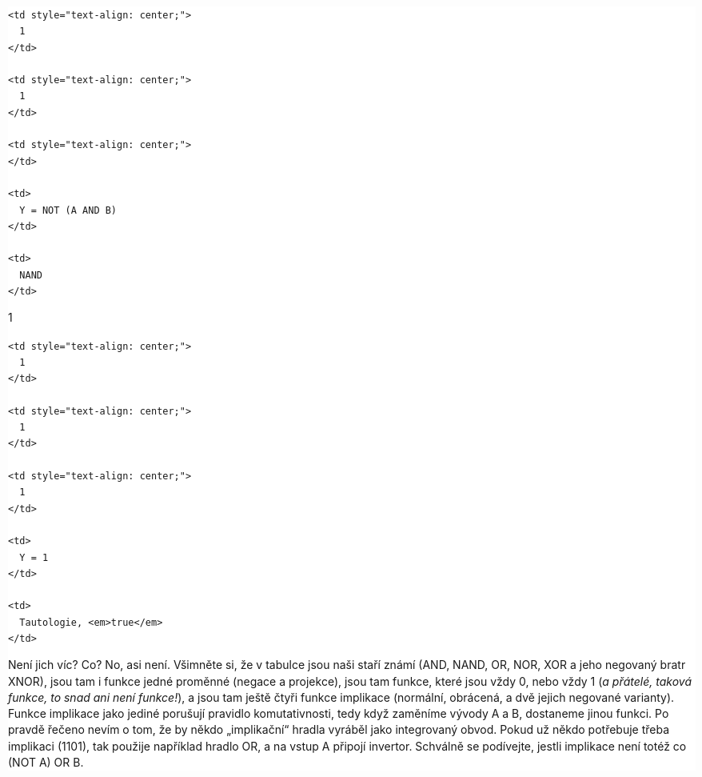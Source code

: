     <td style="text-align: center;">
      1
    </td>
    
    <td style="text-align: center;">
      1
    </td>
    
    <td style="text-align: center;">
    </td>
    
    <td>
      Y = NOT (A AND B)
    </td>
    
    <td>
      NAND
    </td>
  </tr>
  
  <tr>
    <td style="text-align: center;">
      1
    </td>
    
    <td style="text-align: center;">
      1
    </td>
    
    <td style="text-align: center;">
      1
    </td>
    
    <td style="text-align: center;">
      1
    </td>
    
    <td>
      Y = 1
    </td>
    
    <td>
      Tautologie, <em>true</em>
    </td>
  </tr>
</table>

Není jich víc? Co? No, asi není. Všimněte si, že v tabulce jsou naši staří známí (AND, NAND, OR, NOR, XOR a jeho negovaný bratr XNOR), jsou tam i funkce jedné proměnné (negace a projekce), jsou tam funkce, které jsou vždy 0, nebo vždy 1 (_a přátelé, taková funkce, to snad ani není funkce!_), a jsou tam ještě čtyři funkce implikace (normální, obrácená, a dvě jejich negované varianty). Funkce implikace jako jediné porušují pravidlo komutativnosti, tedy když zaměníme vývody A a B, dostaneme jinou funkci. Po pravdě řečeno nevím o tom, že by někdo &#8222;implikační&#8220; hradla vyráběl jako integrovaný obvod. Pokud už někdo potřebuje třeba implikaci (1101), tak použije například hradlo OR, a na vstup A připojí invertor. Schválně se podívejte, jestli implikace není totéž co (NOT A) OR B.
